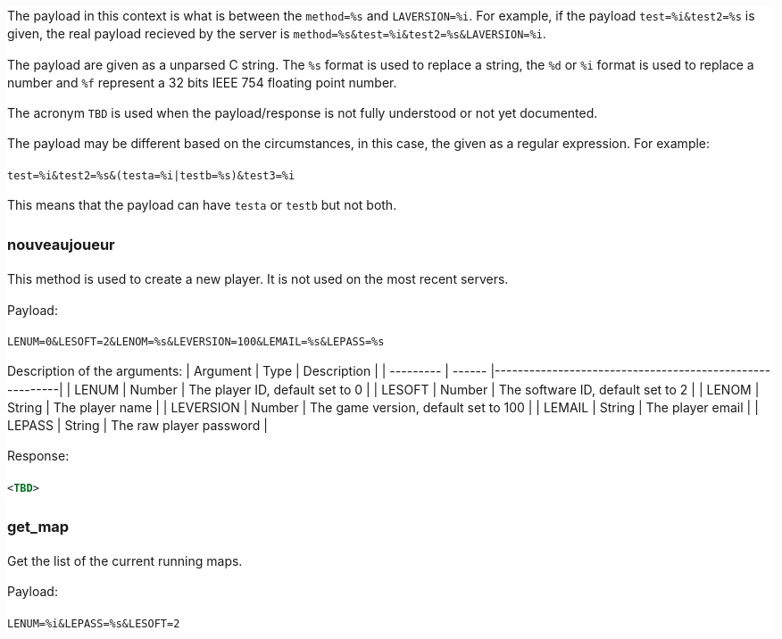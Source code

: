 The payload in this context is what is between the `method=%s`
and `LAVERSION=%i`. For example, if the payload `test=%i&test2=%s` is given,
the real payload recieved by the server is
`method=%s&test=%i&test2=%s&LAVERSION=%i`.

The payload are given as a unparsed C string. The `%s` format is used to
replace a string, the `%d` or `%i` format is used to replace a number and `%f`
represent a 32 bits IEEE 754 floating point number.

The acronym `TBD` is used when the payload/response is not fully understood or
not yet documented.

The payload may be different based on the circumstances, in this case, the
given as a regular expression.
For example:
```
test=%i&test2=%s&(testa=%i|testb=%s)&test3=%i
```
This means that the payload can have `testa` or `testb` but not both.

### nouveaujoueur

This method is used to create a new player. It is not used on the most recent
servers.

Payload:
```
LENUM=0&LESOFT=2&LENOM=%s&LEVERSION=100&LEMAIL=%s&LEPASS=%s
```

Description of the arguments:
| Argument  | Type   | Description                                             |
| --------- | ------ |---------------------------------------------------------|
| LENUM     | Number | The player ID, default set to 0  |
| LESOFT    | Number | The software ID, default set to 2 |
| LENOM     | String | The player name |
| LEVERSION | Number | The game version, default set to 100 |
| LEMAIL    | String | The player email |
| LEPASS    | String | The raw player password |

Response:
```xml
<TBD>
```

### get_map

Get the list of the current running maps.

Payload:
```
LENUM=%i&LEPASS=%s&LESOFT=2
```
